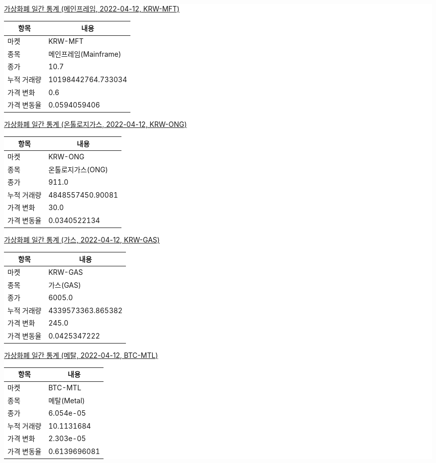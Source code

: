
[가상화폐 일간 통계 (메인프레임, 2022-04-12, KRW-MFT)](KRW-MFT-daily-candle-10days.html)

|항목|내용|
|--|--|
|마켓|KRW-MFT|
|종목|메인프레임(Mainframe)|
|종가|10.7|
|누적 거래량|10198442764.733034|
|가격 변화|0.6|
|가격 변동율|0.0594059406|


[가상화폐 일간 통계 (온톨로지가스, 2022-04-12, KRW-ONG)](KRW-ONG-daily-candle-10days.html)

|항목|내용|
|--|--|
|마켓|KRW-ONG|
|종목|온톨로지가스(ONG)|
|종가|911.0|
|누적 거래량|4848557450.90081|
|가격 변화|30.0|
|가격 변동율|0.0340522134|


[가상화폐 일간 통계 (가스, 2022-04-12, KRW-GAS)](KRW-GAS-daily-candle-10days.html)

|항목|내용|
|--|--|
|마켓|KRW-GAS|
|종목|가스(GAS)|
|종가|6005.0|
|누적 거래량|4339573363.865382|
|가격 변화|245.0|
|가격 변동율|0.0425347222|


[가상화폐 일간 통계 (메탈, 2022-04-12, BTC-MTL)](BTC-MTL-daily-candle-10days.html)

|항목|내용|
|--|--|
|마켓|BTC-MTL|
|종목|메탈(Metal)|
|종가|6.054e-05|
|누적 거래량|10.1131684|
|가격 변화|2.303e-05|
|가격 변동율|0.6139696081|
